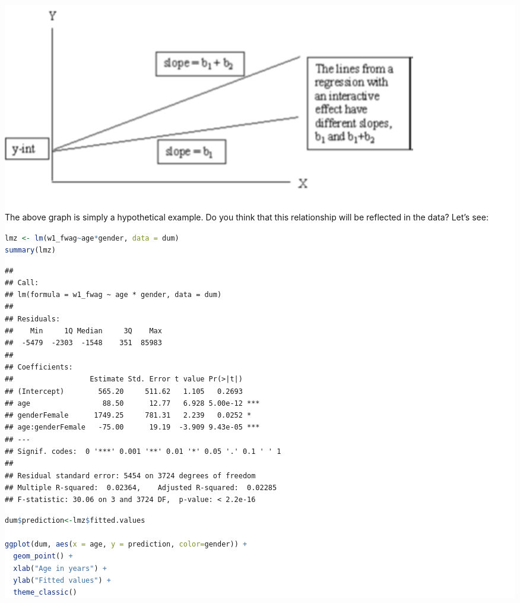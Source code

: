 <img src="./images/reg2.png" width="80%" />

The above graph is simply a hypothetical example. Do you think that this relationship will be reflected in the data? Let’s see:


```r
lmz <- lm(w1_fwag~age*gender, data = dum)
summary(lmz)
```

```
## 
## Call:
## lm(formula = w1_fwag ~ age * gender, data = dum)
## 
## Residuals:
##    Min     1Q Median     3Q    Max 
##  -5479  -2303  -1548    351  85983 
## 
## Coefficients:
##                  Estimate Std. Error t value Pr(>|t|)    
## (Intercept)        565.20     511.62   1.105   0.2693    
## age                 88.50      12.77   6.928 5.00e-12 ***
## genderFemale      1749.25     781.31   2.239   0.0252 *  
## age:genderFemale   -75.00      19.19  -3.909 9.43e-05 ***
## ---
## Signif. codes:  0 '***' 0.001 '**' 0.01 '*' 0.05 '.' 0.1 ' ' 1
## 
## Residual standard error: 5454 on 3724 degrees of freedom
## Multiple R-squared:  0.02364,	Adjusted R-squared:  0.02285 
## F-statistic: 30.06 on 3 and 3724 DF,  p-value: < 2.2e-16
```

```r
dum$prediction<-lmz$fitted.values

ggplot(dum, aes(x = age, y = prediction, color=gender)) +
  geom_point() + 
  xlab("Age in years") + 
  ylab("Fitted values") +
  theme_classic()
```
